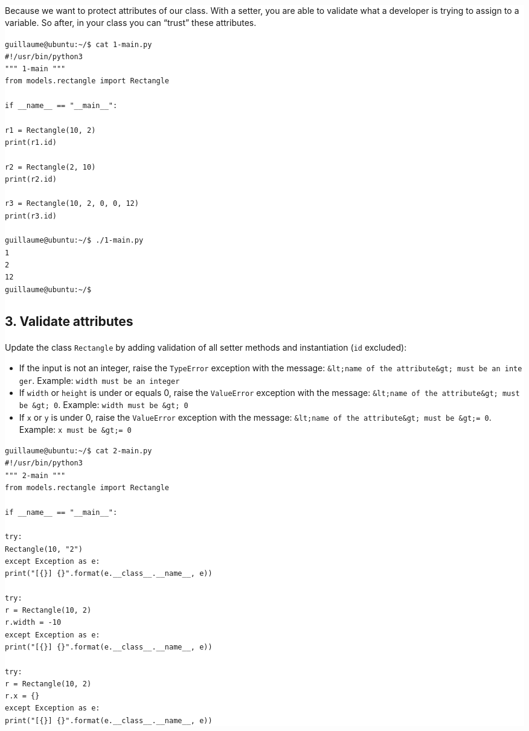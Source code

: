 Because we want to protect attributes of our class. With a setter, you are able to validate what a developer is trying to assign to a variable. So after, in your class you can “trust” these attributes.

```
guillaume@ubuntu:~/$ cat 1-main.py
#!/usr/bin/python3
""" 1-main """
from models.rectangle import Rectangle

if __name__ == "__main__":

r1 = Rectangle(10, 2)
print(r1.id)

r2 = Rectangle(2, 10)
print(r2.id)

r3 = Rectangle(10, 2, 0, 0, 12)
print(r3.id)

guillaume@ubuntu:~/$ ./1-main.py
1
2
12
guillaume@ubuntu:~/$ 
```


## 3. Validate attributes

Update the class `Rectangle` by adding validation of all setter methods and instantiation (`id` excluded):
+ If the input is not an integer, raise the `TypeError` exception with the message: `&lt;name of the attribute&gt; must be an integer`. Example: `width must be an integer`
+ If `width` or `height` is under or equals 0, raise the `ValueError` exception with the message: `&lt;name of the attribute&gt; must be &gt; 0`. Example: `width must be &gt; 0`
+ If `x` or `y` is under 0, raise the `ValueError` exception with the message: `&lt;name of the attribute&gt; must be &gt;= 0`. Example: `x must be &gt;= 0`

```
guillaume@ubuntu:~/$ cat 2-main.py
#!/usr/bin/python3
""" 2-main """
from models.rectangle import Rectangle

if __name__ == "__main__":

try:
Rectangle(10, "2")
except Exception as e:
print("[{}] {}".format(e.__class__.__name__, e))

try:
r = Rectangle(10, 2)
r.width = -10
except Exception as e:
print("[{}] {}".format(e.__class__.__name__, e))

try:
r = Rectangle(10, 2)
r.x = {}
except Exception as e:
print("[{}] {}".format(e.__class__.__name__, e))

```